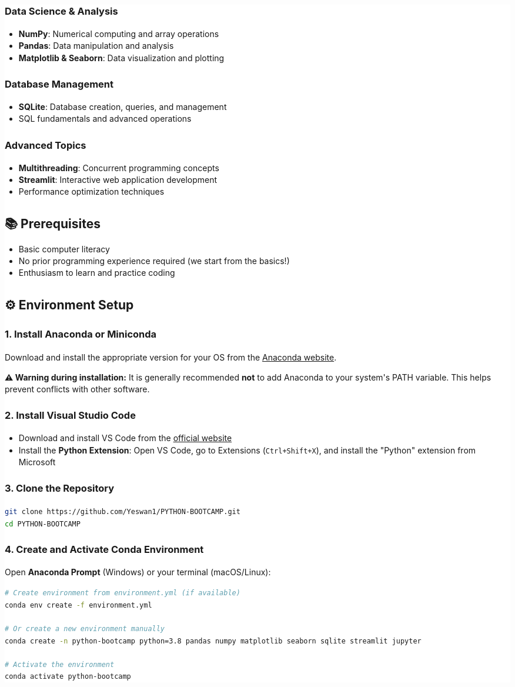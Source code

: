 ### Data Science & Analysis
- **NumPy**: Numerical computing and array operations
- **Pandas**: Data manipulation and analysis
- **Matplotlib & Seaborn**: Data visualization and plotting

### Database Management
- **SQLite**: Database creation, queries, and management
- SQL fundamentals and advanced operations

### Advanced Topics
- **Multithreading**: Concurrent programming concepts
- **Streamlit**: Interactive web application development
- Performance optimization techniques

## 📚 Prerequisites

- Basic computer literacy
- No prior programming experience required (we start from the basics!)
- Enthusiasm to learn and practice coding

## ⚙️ Environment Setup

### 1. Install Anaconda or Miniconda
Download and install the appropriate version for your OS from the [Anaconda website](https://www.anaconda.com/download).

**⚠️ Warning during installation:** It is generally recommended **not** to add Anaconda to your system's PATH variable. This helps prevent conflicts with other software.

### 2. Install Visual Studio Code
- Download and install VS Code from the [official website](https://code.visualstudio.com/)
- Install the **Python Extension**: Open VS Code, go to Extensions (`Ctrl+Shift+X`), and install the "Python" extension from Microsoft

### 3. Clone the Repository
```bash
git clone https://github.com/Yeswan1/PYTHON-BOOTCAMP.git
cd PYTHON-BOOTCAMP
```

### 4. Create and Activate Conda Environment
Open **Anaconda Prompt** (Windows) or your terminal (macOS/Linux):

```bash
# Create environment from environment.yml (if available)
conda env create -f environment.yml

# Or create a new environment manually
conda create -n python-bootcamp python=3.8 pandas numpy matplotlib seaborn sqlite streamlit jupyter

# Activate the environment
conda activate python-bootcamp
```
